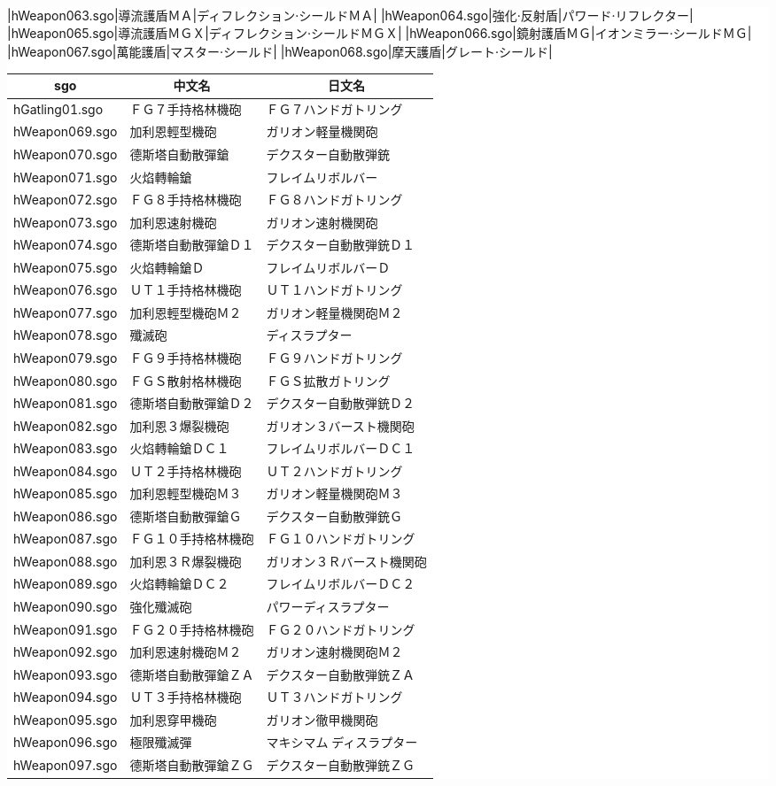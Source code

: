 |hWeapon063.sgo|導流護盾ＭＡ|ディフレクション·シールドＭＡ|
|hWeapon064.sgo|強化‧反射盾|パワード·リフレクター|
|hWeapon065.sgo|導流護盾ＭＧＸ|ディフレクション·シールドＭＧＸ|
|hWeapon066.sgo|鏡射護盾ＭＧ|イオンミラー·シールドＭＧ|
|hWeapon067.sgo|萬能護盾|マスター·シールド|
|hWeapon068.sgo|摩天護盾|グレート·シールド|

|   sgo   | 中文名 | 日文名 |
|----------------|--------|--------|
|hGatling01.sgo|ＦＧ７手持格林機砲|ＦＧ７ハンドガトリング|
|hWeapon069.sgo|加利恩輕型機砲|ガリオン軽量機関砲|
|hWeapon070.sgo|德斯塔自動散彈鎗|デクスター自動散弾銃|
|hWeapon071.sgo|火焰轉輪鎗|フレイムリボルバー|
|hWeapon072.sgo|ＦＧ８手持格林機砲|ＦＧ８ハンドガトリング|
|hWeapon073.sgo|加利恩速射機砲|ガリオン速射機関砲|
|hWeapon074.sgo|德斯塔自動散彈鎗Ｄ１|デクスター自動散弾銃Ｄ１|
|hWeapon075.sgo|火焰轉輪鎗Ｄ|フレイムリボルバーＤ|
|hWeapon076.sgo|ＵＴ１手持格林機砲|ＵＴ１ハンドガトリング|
|hWeapon077.sgo|加利恩輕型機砲Ｍ２|ガリオン軽量機関砲Ｍ２|
|hWeapon078.sgo|殲滅砲|ディスラプター|
|hWeapon079.sgo|ＦＧ９手持格林機砲|ＦＧ９ハンドガトリング|
|hWeapon080.sgo|ＦＧＳ散射格林機砲|ＦＧＳ拡散ガトリング|
|hWeapon081.sgo|德斯塔自動散彈鎗Ｄ２|デクスター自動散弾銃Ｄ２|
|hWeapon082.sgo|加利恩３爆裂機砲|ガリオン３バースト機関砲|
|hWeapon083.sgo|火焰轉輪鎗ＤＣ１|フレイムリボルバーＤＣ１|
|hWeapon084.sgo|ＵＴ２手持格林機砲|ＵＴ２ハンドガトリング|
|hWeapon085.sgo|加利恩輕型機砲Ｍ３|ガリオン軽量機関砲Ｍ３|
|hWeapon086.sgo|德斯塔自動散彈鎗Ｇ|デクスター自動散弾銃Ｇ|
|hWeapon087.sgo|ＦＧ１０手持格林機砲|ＦＧ１０ハンドガトリング|
|hWeapon088.sgo|加利恩３Ｒ爆裂機砲|ガリオン３Ｒバースト機関砲|
|hWeapon089.sgo|火焰轉輪鎗ＤＣ２|フレイムリボルバーＤＣ２|
|hWeapon090.sgo|強化殲滅砲|パワーディスラプター|
|hWeapon091.sgo|ＦＧ２０手持格林機砲|ＦＧ２０ハンドガトリング|
|hWeapon092.sgo|加利恩速射機砲Ｍ２|ガリオン速射機関砲Ｍ２|
|hWeapon093.sgo|德斯塔自動散彈鎗ＺＡ|デクスター自動散弾銃ＺＡ|
|hWeapon094.sgo|ＵＴ３手持格林機砲|ＵＴ３ハンドガトリング|
|hWeapon095.sgo|加利恩穿甲機砲|ガリオン徹甲機関砲|
|hWeapon096.sgo|極限殲滅彈|マキシマム ディスラプター|
|hWeapon097.sgo|德斯塔自動散彈鎗ＺＧ|デクスター自動散弾銃ＺＧ|